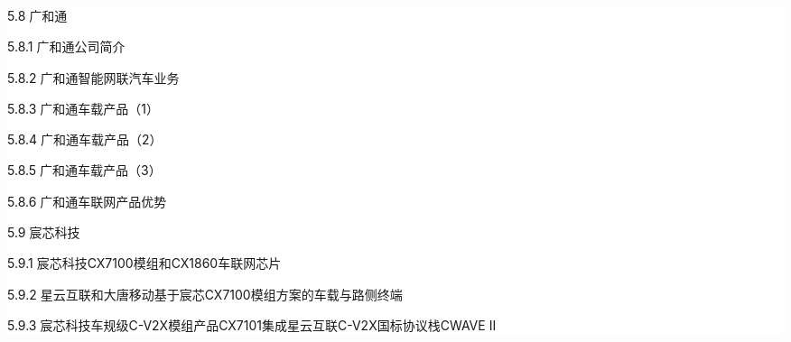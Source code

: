  5.8 广和通

5.8.1 广和通公司简介

5.8.2 广和通智能网联汽车业务

5.8.3 广和通车载产品（1）

5.8.4 广和通车载产品（2）

5.8.5 广和通车载产品（3）

5.8.6 广和通车联网产品优势

 5.9 宸芯科技

5.9.1 宸芯科技CX7100模组和CX1860车联网芯片

5.9.2 星云互联和大唐移动基于宸芯CX7100模组方案的车载与路侧终端

5.9.3 宸芯科技车规级C-V2X模组产品CX7101集成星云互联C-V2X国标协议栈CWAVE II